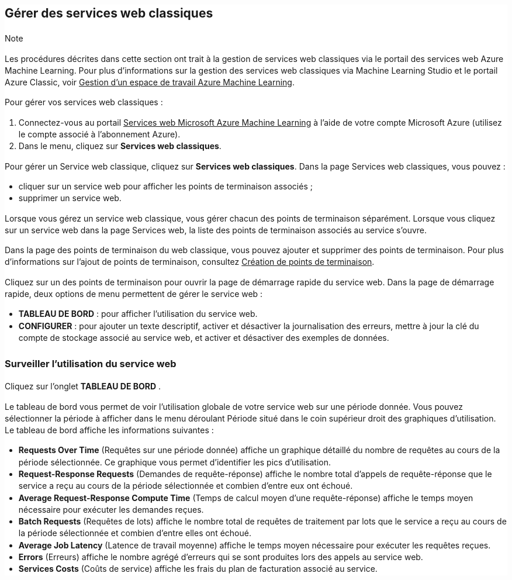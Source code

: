 ## <a name="manage-classic-web-services"></a>Gérer des services web classiques
> [!NOTE]
> Les procédures décrites dans cette section ont trait à la gestion de services web classiques via le portail des services web Azure Machine Learning. Pour plus d’informations sur la gestion des services web classiques via Machine Learning Studio et le portail Azure Classic, voir [Gestion d’un espace de travail Azure Machine Learning](manage-workspace.md).
> 
> 

Pour gérer vos services web classiques :

1. Connectez-vous au portail [Services web Microsoft Azure Machine Learning](https://services.azureml.net/quickstart) à l’aide de votre compte Microsoft Azure (utilisez le compte associé à l’abonnement Azure).
2. Dans le menu, cliquez sur **Services web classiques**.

Pour gérer un Service web classique, cliquez sur **Services web classiques**. Dans la page Services web classiques, vous pouvez :

* cliquer sur un service web pour afficher les points de terminaison associés ;
* supprimer un service web.

Lorsque vous gérez un service web classique, vous gérer chacun des points de terminaison séparément. Lorsque vous cliquez sur un service web dans la page Services web, la liste des points de terminaison associés au service s’ouvre. 

Dans la page des points de terminaison du web classique, vous pouvez ajouter et supprimer des points de terminaison. Pour plus d’informations sur l’ajout de points de terminaison, consultez [Création de points de terminaison](create-endpoint.md).

Cliquez sur un des points de terminaison pour ouvrir la page de démarrage rapide du service web. Dans la page de démarrage rapide, deux options de menu permettent de gérer le service web :

* **TABLEAU DE BORD** : pour afficher l’utilisation du service web.
* **CONFIGURER** : pour ajouter un texte descriptif, activer et désactiver la journalisation des erreurs, mettre à jour la clé du compte de stockage associé au service web, et activer et désactiver des exemples de données.

### <a name="monitoring-how-the-web-service-is-being-used"></a>Surveiller l’utilisation du service web
Cliquez sur l’onglet **TABLEAU DE BORD** .

Le tableau de bord vous permet de voir l’utilisation globale de votre service web sur une période donnée. Vous pouvez sélectionner la période à afficher dans le menu déroulant Période situé dans le coin supérieur droit des graphiques d’utilisation. Le tableau de bord affiche les informations suivantes :

* **Requests Over Time** (Requêtes sur une période donnée) affiche un graphique détaillé du nombre de requêtes au cours de la période sélectionnée. Ce graphique vous permet d’identifier les pics d’utilisation.
* **Request-Response Requests** (Demandes de requête-réponse) affiche le nombre total d’appels de requête-réponse que le service a reçu au cours de la période sélectionnée et combien d’entre eux ont échoué.
* **Average Request-Response Compute Time** (Temps de calcul moyen d’une requête-réponse) affiche le temps moyen nécessaire pour exécuter les demandes reçues.
* **Batch Requests** (Requêtes de lots) affiche le nombre total de requêtes de traitement par lots que le service a reçu au cours de la période sélectionnée et combien d’entre elles ont échoué.
* **Average Job Latency** (Latence de travail moyenne) affiche le temps moyen nécessaire pour exécuter les requêtes reçues.
* **Errors** (Erreurs) affiche le nombre agrégé d’erreurs qui se sont produites lors des appels au service web.
* **Services Costs** (Coûts de service) affiche les frais du plan de facturation associé au service.
